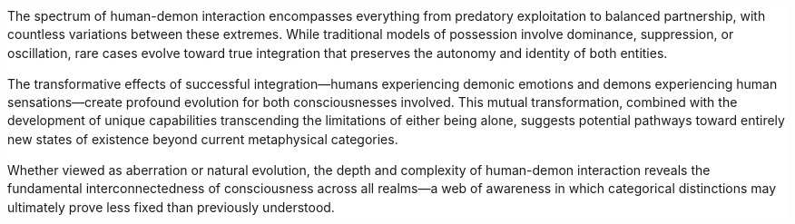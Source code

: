 The spectrum of human-demon interaction encompasses everything from predatory exploitation to balanced partnership, with countless variations between these extremes. While traditional models of possession involve dominance, suppression, or oscillation, rare cases evolve toward true integration that preserves the autonomy and identity of both entities.

The transformative effects of successful integration—humans experiencing demonic emotions and demons experiencing human sensations—create profound evolution for both consciousnesses involved. This mutual transformation, combined with the development of unique capabilities transcending the limitations of either being alone, suggests potential pathways toward entirely new states of existence beyond current metaphysical categories.

Whether viewed as aberration or natural evolution, the depth and complexity of human-demon interaction reveals the fundamental interconnectedness of consciousness across all realms—a web of awareness in which categorical distinctions may ultimately prove less fixed than previously understood.
